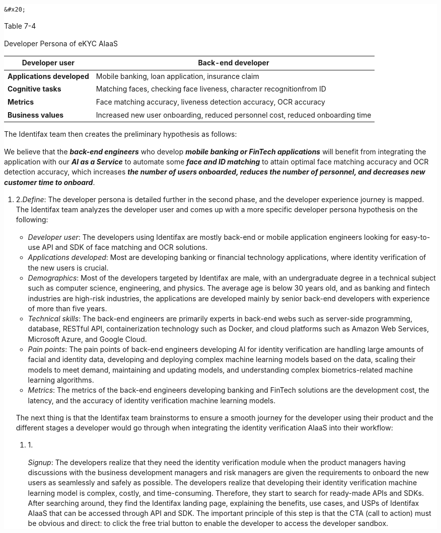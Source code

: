     &#x20;

Table 7-4&#x20;

Developer Persona of eKYC AIaaS

| **Developer user**         | Back-end developer                                                             |
| -------------------------- | ------------------------------------------------------------------------------ |
| **Applications developed** | Mobile banking, loan application, insurance claim                              |
| **Cognitive tasks**        | Matching faces, checking face liveness, character recognitionfrom ID           |
| **Metrics**                | Face matching accuracy, liveness detection accuracy, OCR accuracy              |
| **Business values**        | Increased new user onboarding, reduced personnel cost, reduced onboarding time |

The Identifax team then creates the preliminary hypothesis as follows:

We believe that the _**back-end engineers**_ who develop _**mobile banking or FinTech applications**_ will benefit from integrating the application with our _**AI as a Service**_ to automate some _**face and ID matching**_ to attain optimal face matching accuracy and OCR detection accuracy, which increases _**the number of users onboarded, reduces the number of personnel, and decreases new customer time to onboard**_.

1.  2._Define_: The developer persona is detailed further in the second phase, and the developer experience journey is mapped. The Identifax team analyzes the developer user and comes up with a more specific developer persona hypothesis on the following:

    * _Developer user_: The developers using Identifax are mostly back-end or mobile application engineers looking for easy-to-use API and SDK of face matching and OCR solutions.
    * _Applications developed_: Most are developing banking or financial technology applications, where identity verification of the new users is crucial.
    * _Demographics_: Most of the developers targeted by Identifax are male, with an undergraduate degree in a technical subject such as computer science, engineering, and physics. The average age is below 30 years old, and as banking and fintech industries are high-risk industries, the applications are developed mainly by senior back-end developers with experience of more than five years.
    * _Technical skills_: The back-end engineers are primarily experts in back-end webs such as server-side programming, database, RESTful API, containerization technology such as Docker, and cloud platforms such as Amazon Web Services, Microsoft Azure, and Google Cloud.
    * _Pain points_: The pain points of back-end engineers developing AI for identity verification are handling large amounts of facial and identity data, developing and deploying complex machine learning models based on the data, scaling their models to meet demand, maintaining and updating models, and understanding complex biometrics-related machine learning algorithms.
    * _Metrics_: The metrics of the back-end engineers developing banking and FinTech solutions are the development cost, the latency, and the accuracy of identity verification machine learning models.

    The next thing is that the Identifax team brainstorms to ensure a smooth journey for the developer using their product and the different stages a developer would go through when integrating the identity verification AIaaS into their workflow:

    1.  1\.

        _Signup_: The developers realize that they need the identity verification module when the product managers having discussions with the business development managers and risk managers are given the requirements to onboard the new users as seamlessly and safely as possible. The developers realize that developing their identity verification machine learning model is complex, costly, and time-consuming. Therefore, they start to search for ready-made APIs and SDKs. After searching around, they find the Identifax landing page, explaining the benefits, use cases, and USPs of Identifax AIaaS that can be accessed through API and SDK. The important principle of this step is that the CTA (call to action) must be obvious and direct: to click the free trial button to enable the developer to access the developer sandbox.
